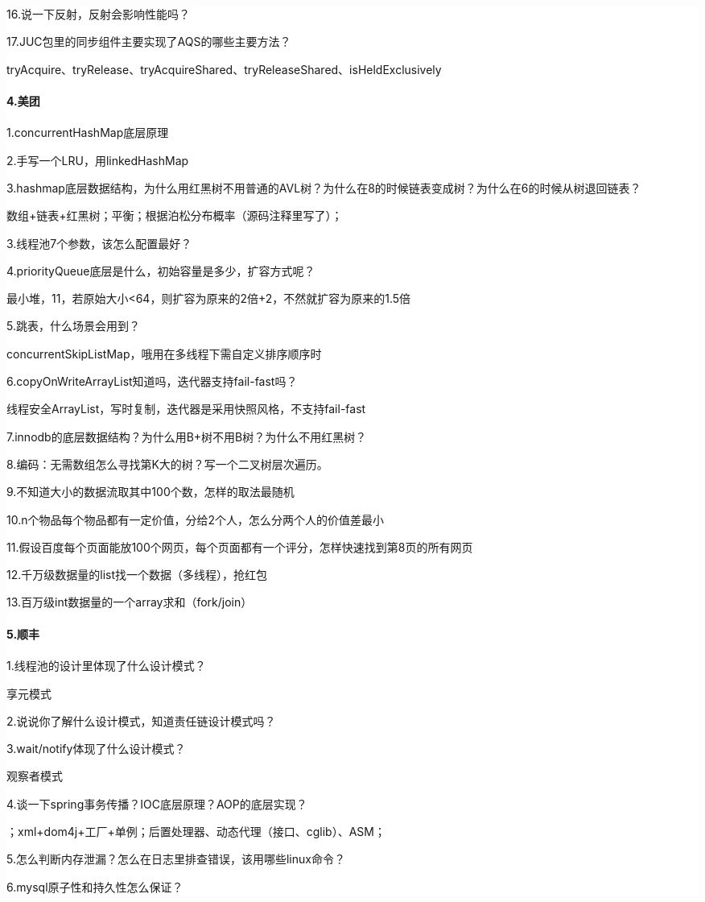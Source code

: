16.说一下反射，反射会影响性能吗？

17.JUC包里的同步组件主要实现了AQS的哪些主要方法？

tryAcquire、tryRelease、tryAcquireShared、tryReleaseShared、isHeldExclusively

#### 4.美团

1.concurrentHashMap底层原理

2.手写一个LRU，用linkedHashMap

3.hashmap底层数据结构，为什么用红黑树不用普通的AVL树？为什么在8的时候链表变成树？为什么在6的时候从树退回链表？

数组+链表+红黑树；平衡；根据泊松分布概率（源码注释里写了）；

3.线程池7个参数，该怎么配置最好？

4.priorityQueue底层是什么，初始容量是多少，扩容方式呢？

最小堆，11，若原始大小<64，则扩容为原来的2倍+2，不然就扩容为原来的1.5倍

5.跳表，什么场景会用到？

concurrentSkipListMap，哦用在多线程下需自定义排序顺序时

6.copyOnWriteArrayList知道吗，迭代器支持fail-fast吗？

线程安全ArrayList，写时复制，迭代器是采用快照风格，不支持fail-fast

7.innodb的底层数据结构？为什么用B+树不用B树？为什么不用红黑树？

8.编码：无需数组怎么寻找第K大的树？写一个二叉树层次遍历。

9.不知道大小的数据流取其中100个数，怎样的取法最随机

10.n个物品每个物品都有一定价值，分给2个人，怎么分两个人的价值差最小

11.假设百度每个页面能放100个网页，每个页面都有一个评分，怎样快速找到第8页的所有网页

12.千万级数据量的list找一个数据（多线程），抢红包

13.百万级int数据量的一个array求和（fork/join）



#### 5.顺丰

1.线程池的设计里体现了什么设计模式？

享元模式

2.说说你了解什么设计模式，知道责任链设计模式吗？

3.wait/notify体现了什么设计模式？

观察者模式

4.谈一下spring事务传播？IOC底层原理？AOP的底层实现？

；xml+dom4j+工厂+单例；后置处理器、动态代理（接口、cglib）、ASM；

5.怎么判断内存泄漏？怎么在日志里排查错误，该用哪些linux命令？

6.mysql原子性和持久性怎么保证？
